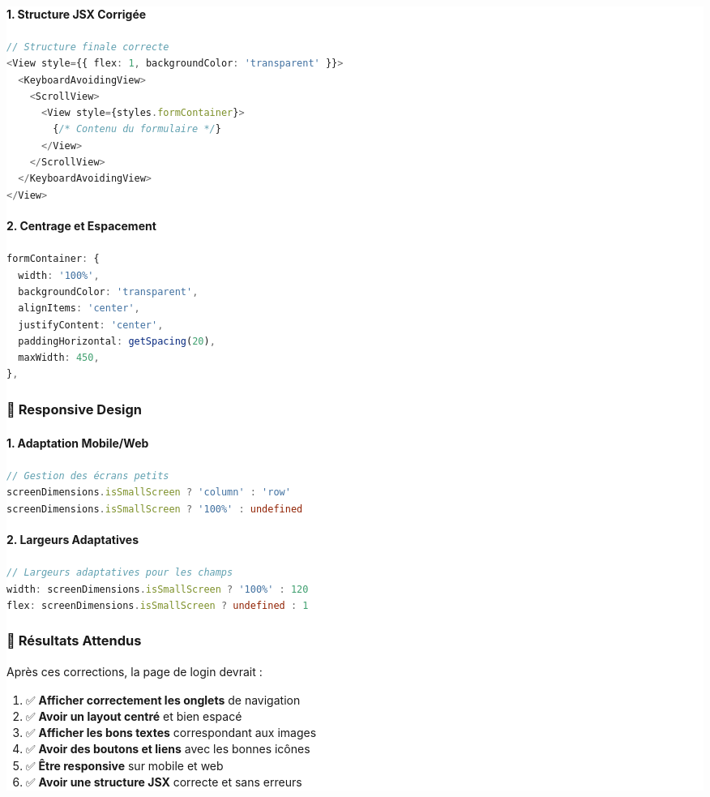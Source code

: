 #### 1. **Structure JSX Corrigée**
```typescript
// Structure finale correcte
<View style={{ flex: 1, backgroundColor: 'transparent' }}>
  <KeyboardAvoidingView>
    <ScrollView>
      <View style={styles.formContainer}>
        {/* Contenu du formulaire */}
      </View>
    </ScrollView>
  </KeyboardAvoidingView>
</View>
```

#### 2. **Centrage et Espacement**
```typescript
formContainer: {
  width: '100%',
  backgroundColor: 'transparent',
  alignItems: 'center',
  justifyContent: 'center',
  paddingHorizontal: getSpacing(20),
  maxWidth: 450,
},
```

### 📱 **Responsive Design**

#### 1. **Adaptation Mobile/Web**
```typescript
// Gestion des écrans petits
screenDimensions.isSmallScreen ? 'column' : 'row'
screenDimensions.isSmallScreen ? '100%' : undefined
```

#### 2. **Largeurs Adaptatives**
```typescript
// Largeurs adaptatives pour les champs
width: screenDimensions.isSmallScreen ? '100%' : 120
flex: screenDimensions.isSmallScreen ? undefined : 1
```

### 🎯 **Résultats Attendus**

Après ces corrections, la page de login devrait :

1. ✅ **Afficher correctement les onglets** de navigation
2. ✅ **Avoir un layout centré** et bien espacé
3. ✅ **Afficher les bons textes** correspondant aux images
4. ✅ **Avoir des boutons et liens** avec les bonnes icônes
5. ✅ **Être responsive** sur mobile et web
6. ✅ **Avoir une structure JSX** correcte et sans erreurs
